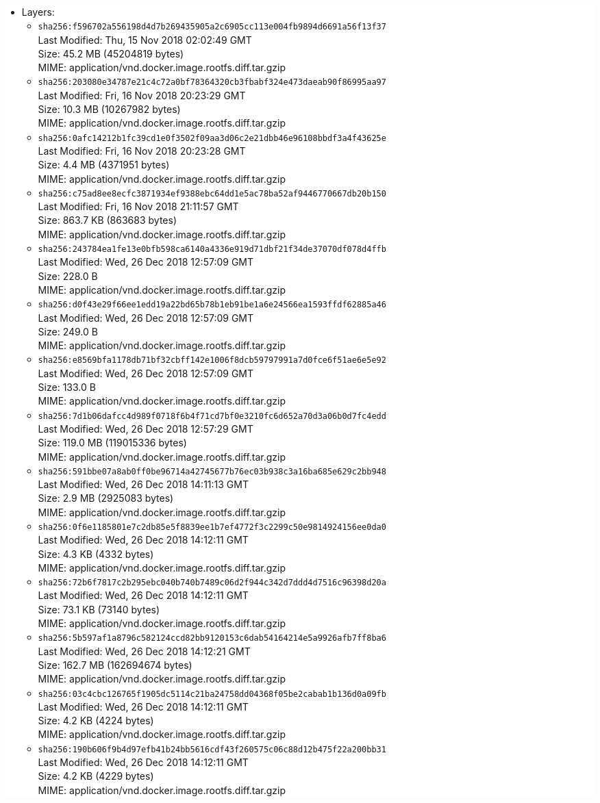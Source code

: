 -	Layers:
	-	`sha256:f596702a556198d4d7b269435905a2c6905cc113e004fb9894d6691a56f13f37`  
		Last Modified: Thu, 15 Nov 2018 02:02:49 GMT  
		Size: 45.2 MB (45204819 bytes)  
		MIME: application/vnd.docker.image.rootfs.diff.tar.gzip
	-	`sha256:203080e34787e21c4c72a0bf78364320cb3fbabf324e473daeab90f86995aa97`  
		Last Modified: Fri, 16 Nov 2018 20:23:29 GMT  
		Size: 10.3 MB (10267982 bytes)  
		MIME: application/vnd.docker.image.rootfs.diff.tar.gzip
	-	`sha256:0afc14212b1fc39cd1e0f3502f09aa3d06c2e21dbb46e96108bbdf3a4f43625e`  
		Last Modified: Fri, 16 Nov 2018 20:23:28 GMT  
		Size: 4.4 MB (4371951 bytes)  
		MIME: application/vnd.docker.image.rootfs.diff.tar.gzip
	-	`sha256:c75ad8ee8ecfc3871934ef9388ebc64dd1e5ac78ba52af9446770667db20b150`  
		Last Modified: Fri, 16 Nov 2018 21:11:57 GMT  
		Size: 863.7 KB (863683 bytes)  
		MIME: application/vnd.docker.image.rootfs.diff.tar.gzip
	-	`sha256:243784ea1fe13e0bfb598ca6140a4336e919d71dbf21f34de37070df078d4ffb`  
		Last Modified: Wed, 26 Dec 2018 12:57:09 GMT  
		Size: 228.0 B  
		MIME: application/vnd.docker.image.rootfs.diff.tar.gzip
	-	`sha256:d0f43e29f66ee1edd19a22bd65b78b1eb91be1a6e24566ea1593ffdf62885a46`  
		Last Modified: Wed, 26 Dec 2018 12:57:09 GMT  
		Size: 249.0 B  
		MIME: application/vnd.docker.image.rootfs.diff.tar.gzip
	-	`sha256:e8569bfa1178db71bf32cbff142e1006f8dcb59797991a7d0fce6f51ae6e5e92`  
		Last Modified: Wed, 26 Dec 2018 12:57:09 GMT  
		Size: 133.0 B  
		MIME: application/vnd.docker.image.rootfs.diff.tar.gzip
	-	`sha256:7d1b06dafcc4d989f0718f6b4f71cd7bf0e3210fc6d652a70d3a06b0d7fc4edd`  
		Last Modified: Wed, 26 Dec 2018 12:57:29 GMT  
		Size: 119.0 MB (119015336 bytes)  
		MIME: application/vnd.docker.image.rootfs.diff.tar.gzip
	-	`sha256:591bbe07a8ab0ff0be96714a42745677b76ec03b938c3a16ba685e629c2bb948`  
		Last Modified: Wed, 26 Dec 2018 14:11:13 GMT  
		Size: 2.9 MB (2925083 bytes)  
		MIME: application/vnd.docker.image.rootfs.diff.tar.gzip
	-	`sha256:0f6e1185801e7c2db85e5f8839ee1b7ef4772f3c2299c50e9814924156ee0da0`  
		Last Modified: Wed, 26 Dec 2018 14:12:11 GMT  
		Size: 4.3 KB (4332 bytes)  
		MIME: application/vnd.docker.image.rootfs.diff.tar.gzip
	-	`sha256:72b6f7817c2b295ebc040b740b7489c06d2f944c342d7ddd4d7516c96398d20a`  
		Last Modified: Wed, 26 Dec 2018 14:12:11 GMT  
		Size: 73.1 KB (73140 bytes)  
		MIME: application/vnd.docker.image.rootfs.diff.tar.gzip
	-	`sha256:5b597af1a8796c582124ccd82bb9120153c6dab54164214e5a9926afb7ff8ba6`  
		Last Modified: Wed, 26 Dec 2018 14:12:21 GMT  
		Size: 162.7 MB (162694674 bytes)  
		MIME: application/vnd.docker.image.rootfs.diff.tar.gzip
	-	`sha256:03c4cbc126765f1905dc5114c21ba24758dd04368f05be2cabab1b136d0a09fb`  
		Last Modified: Wed, 26 Dec 2018 14:12:11 GMT  
		Size: 4.2 KB (4224 bytes)  
		MIME: application/vnd.docker.image.rootfs.diff.tar.gzip
	-	`sha256:190b606f9b4d97efb41b24bb5616cdf43f260575c06c88d12b475f22a200bb31`  
		Last Modified: Wed, 26 Dec 2018 14:12:11 GMT  
		Size: 4.2 KB (4229 bytes)  
		MIME: application/vnd.docker.image.rootfs.diff.tar.gzip
